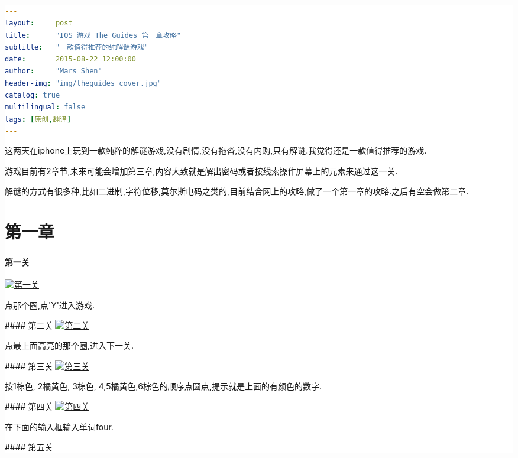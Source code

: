 ```yaml
---
layout:     post
title:      "IOS 游戏 The Guides 第一章攻略"
subtitle:   "一款值得推荐的纯解谜游戏"
date:       2015-08-22 12:00:00
author:     "Mars Shen"
header-img: "img/theguides_cover.jpg"
catalog: true
multilingual: false
tags: [原创,翻译]
---
```


<p>这两天在iphone上玩到一款纯粹的解谜游戏,没有剧情,没有拖沓,没有内购,只有解谜.我觉得还是一款值得推荐的游戏.</p>

<p>游戏目前有2章节,未来可能会增加第三章,内容大致就是解出密码或者按线索操作屏幕上的元素来通过这一关.</p>

<p>解谜的方式有很多种,比如二进制,字符位移,莫尔斯电码之类的,目前结合网上的攻略,做了一个第一章的攻略.之后有空会做第二章.</p>

# 第一章

#### 第一关

<a href="#">
    <img src="{{ site.baseurl }}/img/theguides-guide-00.jpg" alt="第一关" width="60%" heigh="60%">
</a>

<p>点那个圈,点'Y'进入游戏.</p>
#### 第二关

<a href="#">
    <img src="{{ site.baseurl }}/img/theguides-guide-02.jpg" alt="第二关" width="60%" heigh="60%">
</a>

<p>点最上面高亮的那个圈,进入下一关.</p>
#### 第三关

<a href="#">
    <img src="{{ site.baseurl }}/img/theguides-guide-03.jpg" alt="第三关" width="60%" heigh="60%">
</a>

<p>按1棕色, 2橘黄色, 3棕色, 4,5橘黄色,6棕色的顺序点圆点,提示就是上面的有颜色的数字.</p>
#### 第四关

<a href="#">
    <img src="{{ site.baseurl }}/img/theguides-guide-04.jpg" alt="第四关" width="60%" heigh="60%">
</a>

<p>在下面的输入框输入单词four.</p>
#### 第五关
